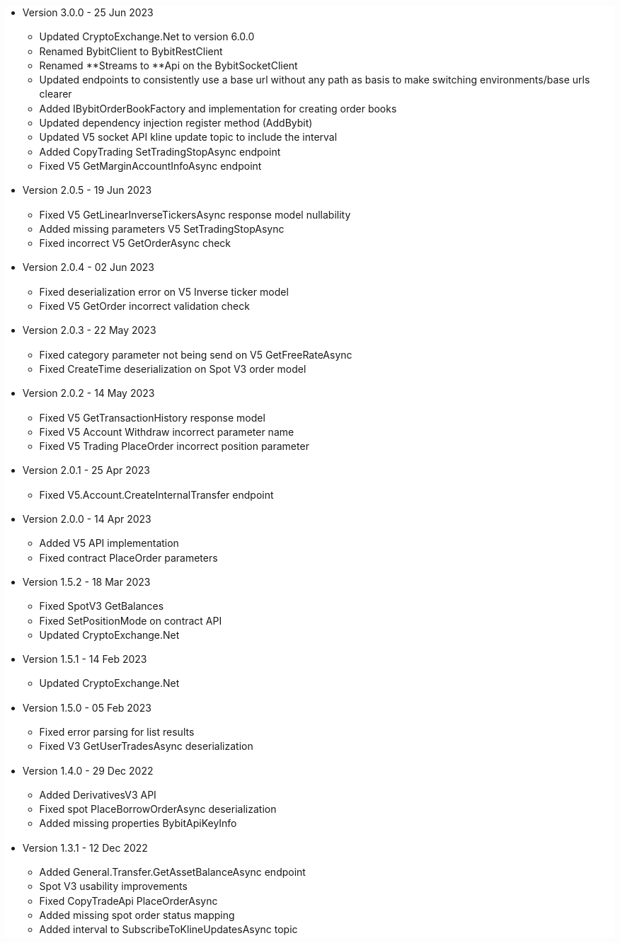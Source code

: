 * Version 3.0.0 - 25 Jun 2023
    * Updated CryptoExchange.Net to version 6.0.0
    * Renamed BybitClient to BybitRestClient
    * Renamed **Streams to **Api on the BybitSocketClient
    * Updated endpoints to consistently use a base url without any path as basis to make switching environments/base urls clearer
    * Added IBybitOrderBookFactory and implementation for creating order books
    * Updated dependency injection register method (AddBybit)
    * Updated V5 socket API kline update topic to include the interval
    * Added CopyTrading SetTradingStopAsync endpoint
    * Fixed V5 GetMarginAccountInfoAsync endpoint

* Version 2.0.5 - 19 Jun 2023
    * Fixed V5 GetLinearInverseTickersAsync response model nullability
    * Added missing parameters V5 SetTradingStopAsync
    * Fixed incorrect V5 GetOrderAsync check

* Version 2.0.4 - 02 Jun 2023
    * Fixed deserialization error on V5 Inverse ticker model
    * Fixed V5 GetOrder incorrect validation check

* Version 2.0.3 - 22 May 2023
    * Fixed category parameter not being send on V5 GetFreeRateAsync
    * Fixed CreateTime deserialization on Spot V3 order model

* Version 2.0.2 - 14 May 2023
    * Fixed V5 GetTransactionHistory response model
    * Fixed V5 Account Withdraw incorrect parameter name
    * Fixed V5 Trading PlaceOrder incorrect position parameter

* Version 2.0.1 - 25 Apr 2023
    * Fixed V5.Account.CreateInternalTransfer endpoint

* Version 2.0.0 - 14 Apr 2023
    * Added V5 API implementation
    * Fixed contract PlaceOrder parameters

* Version 1.5.2 - 18 Mar 2023
    * Fixed SpotV3 GetBalances
    * Fixed SetPositionMode on contract API
    * Updated CryptoExchange.Net

* Version 1.5.1 - 14 Feb 2023
    * Updated CryptoExchange.Net

* Version 1.5.0 - 05 Feb 2023
    * Fixed error parsing for list results
    * Fixed V3 GetUserTradesAsync deserialization

* Version 1.4.0 - 29 Dec 2022
    * Added DerivativesV3 API
    * Fixed spot PlaceBorrowOrderAsync deserialization
    * Added missing properties BybitApiKeyInfo

* Version 1.3.1 - 12 Dec 2022
    * Added General.Transfer.GetAssetBalanceAsync endpoint
    * Spot V3 usability improvements
    * Fixed CopyTradeApi PlaceOrderAsync
    * Added missing spot order status mapping
    * Added interval to SubscribeToKlineUpdatesAsync topic

